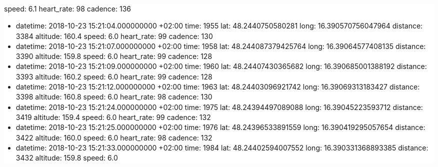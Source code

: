   speed: 6.1
  heart_rate: 98
  cadence: 136
- datetime: 2018-10-23 15:21:04.000000000 +02:00
  time: 1955
  lat: 48.2440750580281
  long: 16.390570756047964
  distance: 3384
  altitude: 160.4
  speed: 6.0
  heart_rate: 99
  cadence: 130
- datetime: 2018-10-23 15:21:07.000000000 +02:00
  time: 1958
  lat: 48.244087379425764
  long: 16.39064577408135
  distance: 3390
  altitude: 159.8
  speed: 6.0
  heart_rate: 99
  cadence: 128
- datetime: 2018-10-23 15:21:09.000000000 +02:00
  time: 1960
  lat: 48.24407430365682
  long: 16.390685001388192
  distance: 3393
  altitude: 160.2
  speed: 6.0
  heart_rate: 99
  cadence: 128
- datetime: 2018-10-23 15:21:12.000000000 +02:00
  time: 1963
  lat: 48.24403096921742
  long: 16.39069313183427
  distance: 3398
  altitude: 160.8
  speed: 6.0
  heart_rate: 98
  cadence: 130
- datetime: 2018-10-23 15:21:24.000000000 +02:00
  time: 1975
  lat: 48.24394497089088
  long: 16.39045223593712
  distance: 3419
  altitude: 159.4
  speed: 6.0
  heart_rate: 99
  cadence: 132
- datetime: 2018-10-23 15:21:25.000000000 +02:00
  time: 1976
  lat: 48.24396533891559
  long: 16.390419295057654
  distance: 3422
  altitude: 160.0
  speed: 6.0
  heart_rate: 98
  cadence: 132
- datetime: 2018-10-23 15:21:33.000000000 +02:00
  time: 1984
  lat: 48.24402594007552
  long: 16.390331368893385
  distance: 3432
  altitude: 159.8
  speed: 6.0